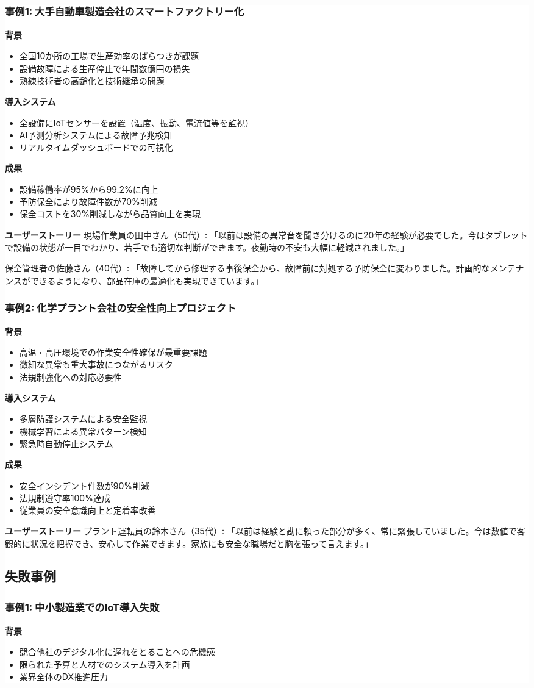 ### 事例1: 大手自動車製造会社のスマートファクトリー化

**背景**
- 全国10か所の工場で生産効率のばらつきが課題
- 設備故障による生産停止で年間数億円の損失
- 熟練技術者の高齢化と技術継承の問題

**導入システム**
- 全設備にIoTセンサーを設置（温度、振動、電流値等を監視）
- AI予測分析システムによる故障予兆検知
- リアルタイムダッシュボードでの可視化

**成果**
- 設備稼働率が95%から99.2%に向上
- 予防保全により故障件数が70%削減
- 保全コストを30%削減しながら品質向上を実現

**ユーザーストーリー**
現場作業員の田中さん（50代）:
「以前は設備の異常音を聞き分けるのに20年の経験が必要でした。今はタブレットで設備の状態が一目でわかり、若手でも適切な判断ができます。夜勤時の不安も大幅に軽減されました。」

保全管理者の佐藤さん（40代）:
「故障してから修理する事後保全から、故障前に対処する予防保全に変わりました。計画的なメンテナンスができるようになり、部品在庫の最適化も実現できています。」

### 事例2: 化学プラント会社の安全性向上プロジェクト

**背景**
- 高温・高圧環境での作業安全性確保が最重要課題
- 微細な異常も重大事故につながるリスク
- 法規制強化への対応必要性

**導入システム**
- 多層防護システムによる安全監視
- 機械学習による異常パターン検知
- 緊急時自動停止システム

**成果**
- 安全インシデント件数が90%削減
- 法規制遵守率100%達成
- 従業員の安全意識向上と定着率改善

**ユーザーストーリー**
プラント運転員の鈴木さん（35代）:
「以前は経験と勘に頼った部分が多く、常に緊張していました。今は数値で客観的に状況を把握でき、安心して作業できます。家族にも安全な職場だと胸を張って言えます。」

## 失敗事例

### 事例1: 中小製造業でのIoT導入失敗

**背景**
- 競合他社のデジタル化に遅れをとることへの危機感
- 限られた予算と人材でのシステム導入を計画
- 業界全体のDX推進圧力
